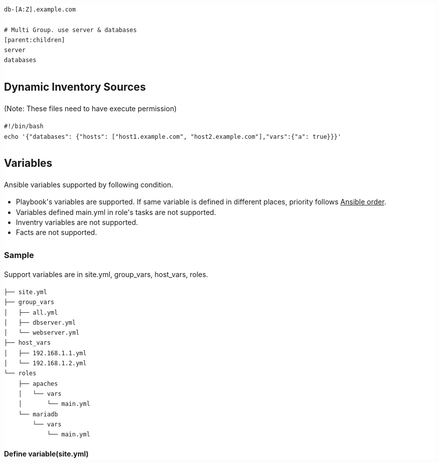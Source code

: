 ```hosts
db-[A:Z].example.com

# Multi Group. use server & databases
[parent:children]
server
databases
```

## Dynamic Inventory Sources

(Note: These files need to have execute permission)

```
#!/bin/bash
echo '{"databases": {"hosts": ["host1.example.com", "host2.example.com"],"vars":{"a": true}}}'
```

## Variables

Ansible variables supported by following condition.

* Playbook's variables are supported. If same variable is defined in different places,
  priority follows [Ansible order](http://docs.ansible.com/ansible/playbooks_variables.html#variable-precedence-where-should-i-put-a-variable).
* Variables defined main.yml in role's tasks are not supported.
* Inventry variables are not supported.
* Facts are not supported.

### Sample

Support variables are in site.yml, group_vars, host_vars, roles.

```
├── site.yml
├── group_vars
│   ├── all.yml
│   ├── dbserver.yml
│   └── webserver.yml
├── host_vars
│   ├── 192.168.1.1.yml
│   └── 192.168.1.2.yml
└── roles
    ├── apaches
    │   └── vars
    │       └── main.yml
    └── mariadb
        └── vars
            └── main.yml

```

#### Define variable(site.yml)
